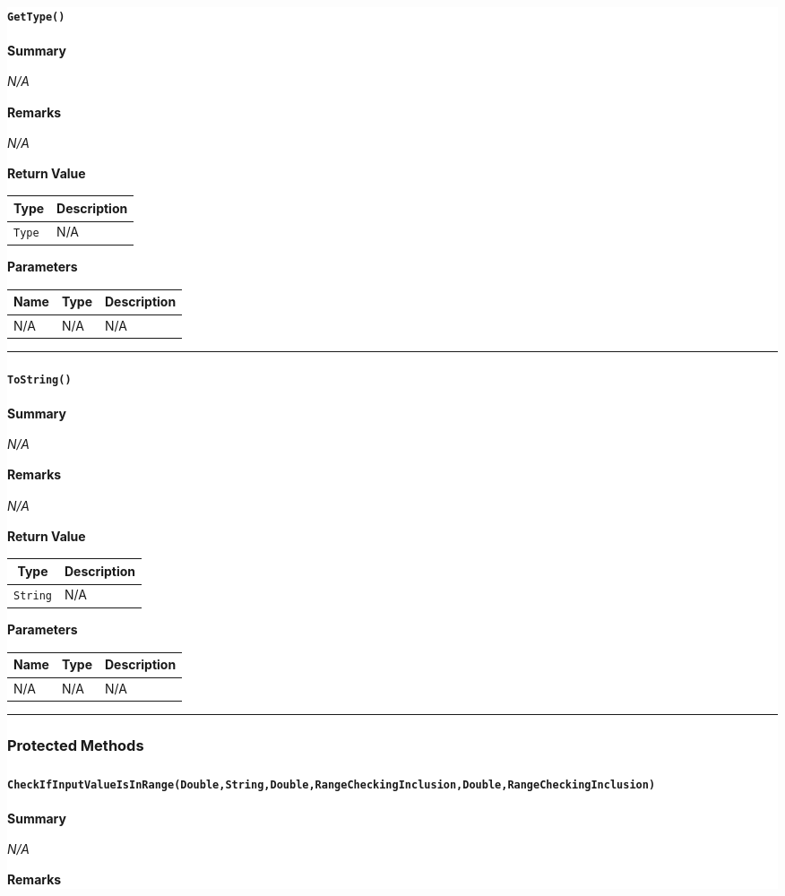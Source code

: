 #### `GetType()`

**Summary**

   *N/A*

**Remarks**

   *N/A*

**Return Value**

|Type|Description|
|---|---|
|`Type`|N/A|

**Parameters**

|Name|Type|Description|
|---|---|---|
|N/A|N/A|N/A|

---
#### `ToString()`

**Summary**

   *N/A*

**Remarks**

   *N/A*

**Return Value**

|Type|Description|
|---|---|
|`String`|N/A|

**Parameters**

|Name|Type|Description|
|---|---|---|
|N/A|N/A|N/A|

---

### Protected Methods

#### `CheckIfInputValueIsInRange(Double,String,Double,RangeCheckingInclusion,Double,RangeCheckingInclusion)`

**Summary**

   *N/A*

**Remarks**
